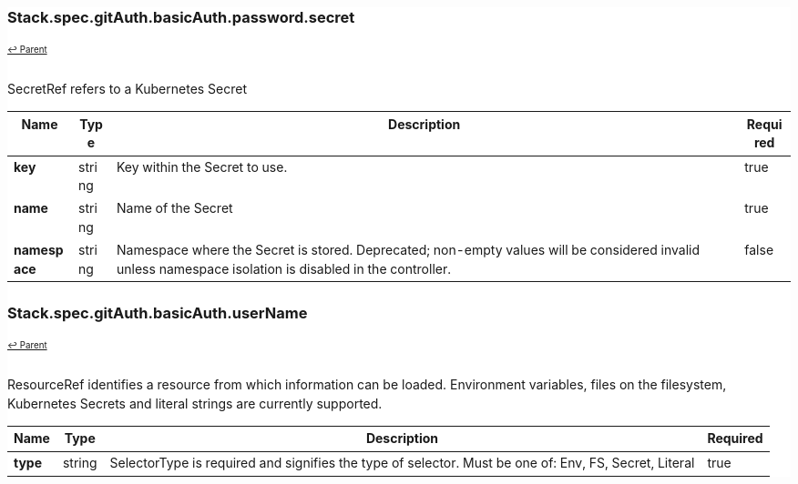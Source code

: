 ### Stack.spec.gitAuth.basicAuth.password.secret
<sup><sup>[↩ Parent](#stackspecgitauthbasicauthpassword)</sup></sup>



SecretRef refers to a Kubernetes Secret

<table>
    <thead>
        <tr>
            <th>Name</th>
            <th>Type</th>
            <th>Description</th>
            <th>Required</th>
        </tr>
    </thead>
    <tbody><tr>
        <td><b>key</b></td>
        <td>string</td>
        <td>
          Key within the Secret to use.<br/>
        </td>
        <td>true</td>
      </tr><tr>
        <td><b>name</b></td>
        <td>string</td>
        <td>
          Name of the Secret<br/>
        </td>
        <td>true</td>
      </tr><tr>
        <td><b>namespace</b></td>
        <td>string</td>
        <td>
          Namespace where the Secret is stored. Deprecated; non-empty values will be considered invalid unless namespace isolation is disabled in the controller.<br/>
        </td>
        <td>false</td>
      </tr></tbody>
</table>


### Stack.spec.gitAuth.basicAuth.userName
<sup><sup>[↩ Parent](#stackspecgitauthbasicauth)</sup></sup>



ResourceRef identifies a resource from which information can be loaded. Environment variables, files on the filesystem, Kubernetes Secrets and literal strings are currently supported.

<table>
    <thead>
        <tr>
            <th>Name</th>
            <th>Type</th>
            <th>Description</th>
            <th>Required</th>
        </tr>
    </thead>
    <tbody><tr>
        <td><b>type</b></td>
        <td>string</td>
        <td>
          SelectorType is required and signifies the type of selector. Must be one of: Env, FS, Secret, Literal<br/>
        </td>
        <td>true</td>